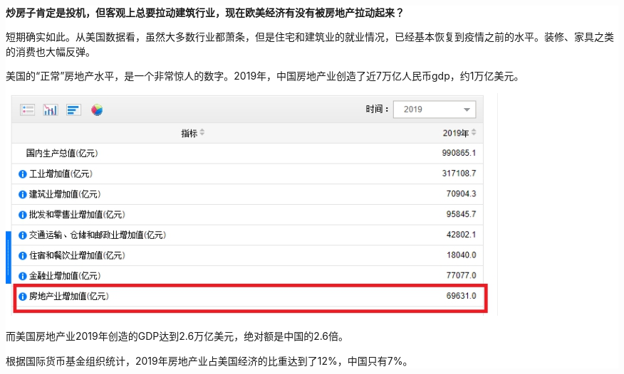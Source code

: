 
**炒房子肯定是投机，但客观上总要拉动建筑行业，现在欧美经济有没有被房地产拉动起来？**

短期确实如此。从美国数据看，虽然大多数行业都萧条，但是住宅和建筑业的就业情况，已经基本恢复到疫情之前的水平。装修、家具之类的消费也大幅反弹。

美国的“正常”房地产水平，是一个非常惊人的数字。2019年，中国房地产业创造了近7万亿人民币gdp，约1万亿美元。

![](images/btnews/0101_0200/0170/media/image20.jpeg)

而美国房地产业2019年创造的GDP达到2.6万亿美元，绝对额是中国的2.6倍。

根据国际货币基金组织统计，2019年房地产业占美国经济的比重达到了12%，中国只有7%。
